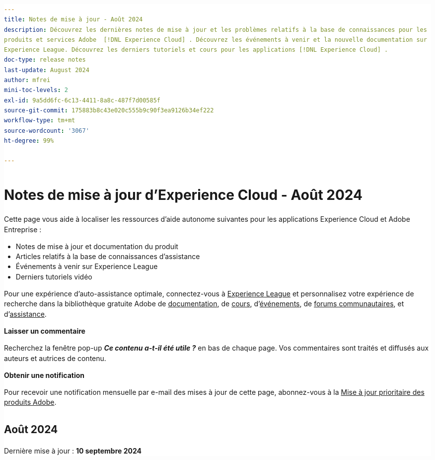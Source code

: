 ```yaml
---
title: Notes de mise à jour - Août 2024
description: Découvrez les dernières notes de mise à jour et les problèmes relatifs à la base de connaissances pour les produits et services Adobe  [!DNL Experience Cloud] . Découvrez les événements à venir et la nouvelle documentation sur Experience League. Découvrez les derniers tutoriels et cours pour les applications [!DNL Experience Cloud] .
doc-type: release notes
last-update: August 2024
author: mfrei
mini-toc-levels: 2
exl-id: 9a5dd6fc-6c13-4411-8a8c-487f7d00585f
source-git-commit: 175883b8c43e020c555b9c90f3ea9126b34ef222
workflow-type: tm+mt
source-wordcount: '3067'
ht-degree: 99%

---
```


# Notes de mise à jour d’Experience Cloud - Août 2024





Cette page vous aide à localiser les ressources d’aide autonome suivantes pour les applications Experience Cloud et Adobe Entreprise :

* Notes de mise à jour et documentation du produit
* Articles relatifs à la base de connaissances d’assistance
* Événements à venir sur Experience League
* Derniers tutoriels vidéo

Pour une expérience d’auto-assistance optimale, connectez-vous à [Experience League](https://experienceleague.adobe.com/#home) et personnalisez votre expérience de recherche dans la bibliothèque gratuite Adobe de [documentation](https://experienceleague.adobe.com/fr/docs), de [cours](https://experienceleague.adobe.com/?lang=fr#courses), d’[événements](https://experienceleague.adobe.com/events?lang=fr/), de [forums communautaires](https://experienceleaguecommunities.adobe.com/?profile.language=fr), et d’[assistance](https://experienceleague.adobe.com/?support-tab=home&lang=fr#support).

**Laisser un commentaire**

Recherchez la fenêtre pop-up **_Ce contenu a-t-il été utile ?_** en bas de chaque page. Vos commentaires sont traités et diffusés aux auteurs et autrices de contenu.

**Obtenir une notification**

Pour recevoir une notification mensuelle par e-mail des mises à jour de cette page, abonnez-vous à la [Mise à jour prioritaire des produits Adobe](https://www.adobe.com/subscription/priority-product-update.html?lang=fr).

## Août 2024

Dernière mise à jour : **10 septembre 2024**
